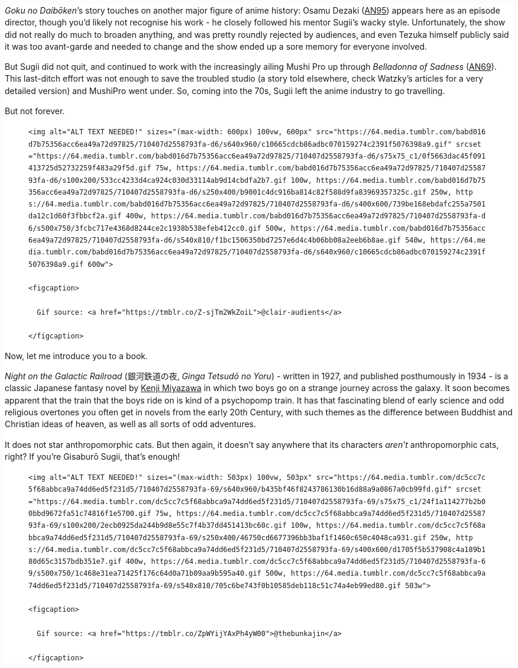 </blockquote>

<cite>Goku no Daibōken</cite>’s story touches on another major figure of anime history: Osamu Dezaki (<a href="https://canmom.art/films/animation-night/95-osamu-dezaki">AN95</a>) appears here as an episode director, though you’d likely not recognise his work - he closely followed his mentor Sugii’s wacky style. Unfortunately, the show did not really do much to broaden anything, and was pretty roundly rejected by audiences, and even Tezuka himself publicly said it was too avant-garde and needed to change and the show ended up a sore memory for everyone involved.

But Sugii did not quit, and continued to work with the increasingly ailing Mushi Pro up through <cite>Belladonna of Sadness</cite> (<a href="https://canmom.art/films/animation-night/69-sex">AN69</a>). This last-ditch effort was not enough to save the troubled studio (a story told elsewhere, check Watzky’s articles for a very detailed version) and MushiPro went under. So, coming into the 70s, Sugii left the anime industry to go travelling.

But not forever.

<div class="npf_row">

  <figure data-tumblr-attribution="clair-audients:Pk0127_rAKNiFN0vZmglBg:Z-sjTm2WkZoiL">

    <img alt="ALT TEXT NEEDED!" sizes="(max-width: 600px) 100vw, 600px" src="https://64.media.tumblr.com/babd016d7b75356acc6ea49a72d97825/710407d2558793fa-d6/s640x960/c10665cdcb86adbc070159274c2391f5076398a9.gif" srcset="https://64.media.tumblr.com/babd016d7b75356acc6ea49a72d97825/710407d2558793fa-d6/s75x75_c1/0f5663dac45f091413725d52732259f483a29f5d.gif 75w, https://64.media.tumblr.com/babd016d7b75356acc6ea49a72d97825/710407d2558793fa-d6/s100x200/533cc4233d4ca924c030d33114ab9d14cbdfa2b7.gif 100w, https://64.media.tumblr.com/babd016d7b75356acc6ea49a72d97825/710407d2558793fa-d6/s250x400/b9001c4dc916ba814c82f588d9fa83969357325c.gif 250w, https://64.media.tumblr.com/babd016d7b75356acc6ea49a72d97825/710407d2558793fa-d6/s400x600/739be168ebdafc255a7501da12c1d60f3fbbcf2a.gif 400w, https://64.media.tumblr.com/babd016d7b75356acc6ea49a72d97825/710407d2558793fa-d6/s500x750/3fcbc717e4368d8244ce2c1938b538efeb412cc0.gif 500w, https://64.media.tumblr.com/babd016d7b75356acc6ea49a72d97825/710407d2558793fa-d6/s540x810/f1bc1506350bd7257e6d4c4b06bb08a2eeb6b8ae.gif 540w, https://64.media.tumblr.com/babd016d7b75356acc6ea49a72d97825/710407d2558793fa-d6/s640x960/c10665cdcb86adbc070159274c2391f5076398a9.gif 600w">

    <figcaption>

      Gif source: <a href="https://tmblr.co/Z-sjTm2WkZoiL">@clair-audients</a>

    </figcaption>

  </figure>

</div>

Now, let me introduce you to a book.

<cite>Night on the Galactic Railroad</cite> (銀河鉄道の夜, <cite>Ginga Tetsudō no Yoru</cite>) - written in 1927, and published posthumously in 1934 - is a classic Japanese fantasy novel by <a href="https://en.wikipedia.org/wiki/Kenji_Miyazawa">Kenji Miyazawa</a> in which two boys go on a strange journey across the galaxy. It soon becomes apparent that the train that the boys ride on is kind of a psychopomp train. It has that fascinating blend of early science and odd religious overtones you often get in novels from the early 20th Century, with such themes as the difference between Buddhist and Christian ideas of heaven, as well as all sorts of odd adventures.

It does not star anthropomorphic cats. But then again, it doesn’t say anywhere that its characters <em>aren’t</em> anthropomorphic cats, right? If you’re Gisaburō Sugii, that’s enough!

<div class="npf_row">

  <figure data-tumblr-attribution="thebunkajin:A-J627X1QooYGvbi9vUNdQ:ZpWYijYAxPh4yW00">

    <img alt="ALT TEXT NEEDED!" sizes="(max-width: 503px) 100vw, 503px" src="https://64.media.tumblr.com/dc5cc7c5f68abbca9a74dd6ed5f231d5/710407d2558793fa-69/s640x960/b435bf46f8243786130b16d88a9a0867a0cb99fd.gif" srcset="https://64.media.tumblr.com/dc5cc7c5f68abbca9a74dd6ed5f231d5/710407d2558793fa-69/s75x75_c1/24f1a114277b2b00bbd9672fa51c74816f1e5700.gif 75w, https://64.media.tumblr.com/dc5cc7c5f68abbca9a74dd6ed5f231d5/710407d2558793fa-69/s100x200/2ecb0925da244b9d8e55c7f4b37dd451413bc60c.gif 100w, https://64.media.tumblr.com/dc5cc7c5f68abbca9a74dd6ed5f231d5/710407d2558793fa-69/s250x400/46750cd6677396bb3baf1f1460c650c4048ca931.gif 250w, https://64.media.tumblr.com/dc5cc7c5f68abbca9a74dd6ed5f231d5/710407d2558793fa-69/s400x600/d1705f5b537908c4a189b180d65c3157bdb351e7.gif 400w, https://64.media.tumblr.com/dc5cc7c5f68abbca9a74dd6ed5f231d5/710407d2558793fa-69/s500x750/1c468e31ea71425f176c64d0a71b09aa9b595a40.gif 500w, https://64.media.tumblr.com/dc5cc7c5f68abbca9a74dd6ed5f231d5/710407d2558793fa-69/s540x810/705c6be743f0b10585deb118c51c74a4eb99ed80.gif 503w">

    <figcaption>

      Gif source: <a href="https://tmblr.co/ZpWYijYAxPh4yW00">@thebunkajin</a>

    </figcaption>

  </figure>
